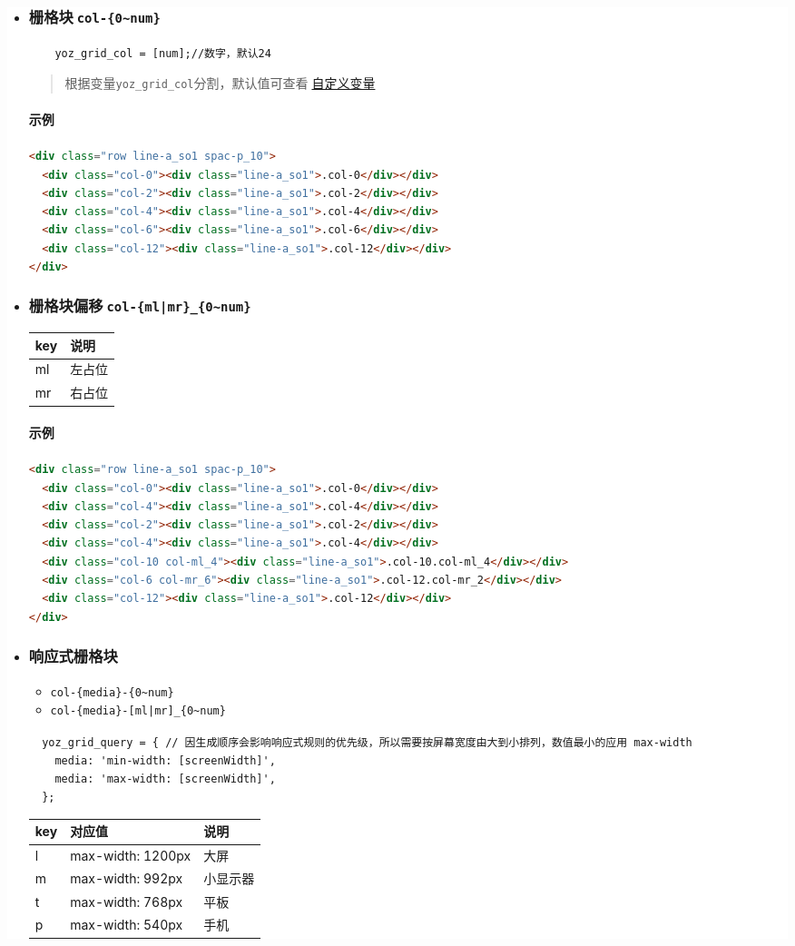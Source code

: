 - ### 栅格块 `col-{0~num}`

  ```stylus
      yoz_grid_col = [num];//数字，默认24

  ```

  > 根据变量`yoz_grid_col`分割，默认值可查看 [自定义变量](#自定义变量)

  #### 示例

  ```html
  <div class="row line-a_so1 spac-p_10">
    <div class="col-0"><div class="line-a_so1">.col-0</div></div>
    <div class="col-2"><div class="line-a_so1">.col-2</div></div>
    <div class="col-4"><div class="line-a_so1">.col-4</div></div>
    <div class="col-6"><div class="line-a_so1">.col-6</div></div>
    <div class="col-12"><div class="line-a_so1">.col-12</div></div>
  </div>
  ```

- ### 栅格块偏移 `col-{ml|mr}_{0~num}`

  | key | 说明   |
  | :-- | ------ |
  | ml  | 左占位 |
  | mr  | 右占位 |

  #### 示例

  ```html
  <div class="row line-a_so1 spac-p_10">
    <div class="col-0"><div class="line-a_so1">.col-0</div></div>
    <div class="col-4"><div class="line-a_so1">.col-4</div></div>
    <div class="col-2"><div class="line-a_so1">.col-2</div></div>
    <div class="col-4"><div class="line-a_so1">.col-4</div></div>
    <div class="col-10 col-ml_4"><div class="line-a_so1">.col-10.col-ml_4</div></div>
    <div class="col-6 col-mr_6"><div class="line-a_so1">.col-12.col-mr_2</div></div>
    <div class="col-12"><div class="line-a_so1">.col-12</div></div>
  </div>
  ```

- ### 响应式栅格块

  - `col-{media}-{0~num}`
  - `col-{media}-[ml|mr]_{0~num}`

  ```stylus
    yoz_grid_query = { // 因生成顺序会影响响应式规则的优先级，所以需要按屏幕宽度由大到小排列，数值最小的应用 max-width
      media: 'min-width: [screenWidth]',
      media: 'max-width: [screenWidth]',
    };
  ```

  | key | 对应值            | 说明     |
  | :-- | ----------------- | -------- |
  | l   | max-width: 1200px | 大屏     |
  | m   | max-width: 992px  | 小显示器 |
  | t   | max-width: 768px  | 平板     |
  | p   | max-width: 540px  | 手机     |
